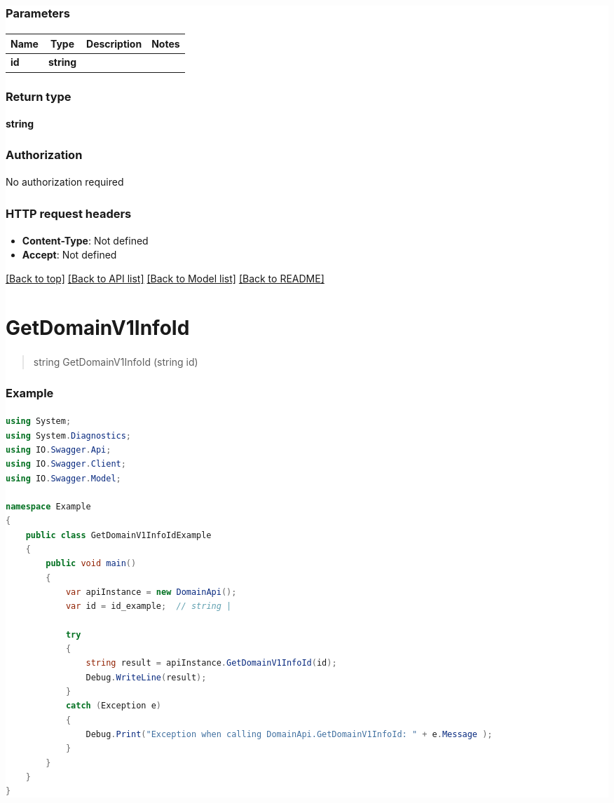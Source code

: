 ### Parameters

Name | Type | Description  | Notes
------------- | ------------- | ------------- | -------------
 **id** | **string**|  | 

### Return type

**string**

### Authorization

No authorization required

### HTTP request headers

 - **Content-Type**: Not defined
 - **Accept**: Not defined

[[Back to top]](#) [[Back to API list]](../README.md#documentation-for-api-endpoints) [[Back to Model list]](../README.md#documentation-for-models) [[Back to README]](../README.md)

<a name="getdomainv1infoid"></a>
# **GetDomainV1InfoId**
> string GetDomainV1InfoId (string id)



### Example
```csharp
using System;
using System.Diagnostics;
using IO.Swagger.Api;
using IO.Swagger.Client;
using IO.Swagger.Model;

namespace Example
{
    public class GetDomainV1InfoIdExample
    {
        public void main()
        {
            var apiInstance = new DomainApi();
            var id = id_example;  // string | 

            try
            {
                string result = apiInstance.GetDomainV1InfoId(id);
                Debug.WriteLine(result);
            }
            catch (Exception e)
            {
                Debug.Print("Exception when calling DomainApi.GetDomainV1InfoId: " + e.Message );
            }
        }
    }
}
```
